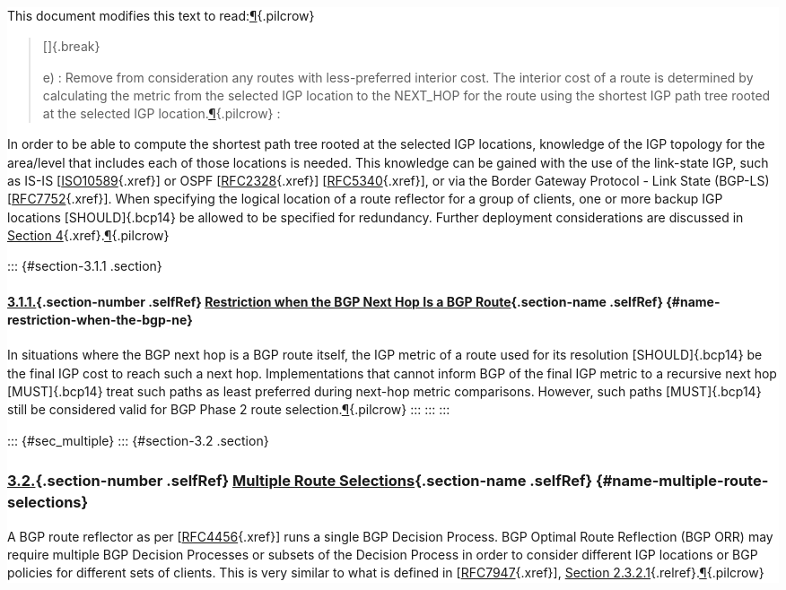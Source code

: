 This document modifies this text to read:[¶](#section-3.1-5){.pilcrow}

> []{.break}
>
> e\)
> :   Remove from consideration any routes with less-preferred interior
>     cost. The interior cost of a route is determined by calculating
>     the metric from the selected IGP location to the NEXT_HOP for the
>     route using the shortest IGP path tree rooted at the selected IGP
>     location.[¶](#section-3.1-6.1.2){.pilcrow}
> :   

In order to be able to compute the shortest path tree rooted at the
selected IGP locations, knowledge of the IGP topology for the area/level
that includes each of those locations is needed. This knowledge can be
gained with the use of the link-state IGP, such as IS-IS
\[[ISO10589](#ISO10589){.xref}\] or OSPF \[[RFC2328](#RFC2328){.xref}\]
\[[RFC5340](#RFC5340){.xref}\], or via the Border Gateway Protocol -
Link State (BGP-LS) \[[RFC7752](#RFC7752){.xref}\]. When specifying the
logical location of a route reflector for a group of clients, one or
more backup IGP locations [SHOULD]{.bcp14} be allowed to be specified
for redundancy. Further deployment considerations are discussed in
[Section 4](#deployment-cons){.xref}.[¶](#section-3.1-7){.pilcrow}

::: {#section-3.1.1 .section}
#### [3.1.1.](#section-3.1.1){.section-number .selfRef} [Restriction when the BGP Next Hop Is a BGP Route](#name-restriction-when-the-bgp-ne){.section-name .selfRef} {#name-restriction-when-the-bgp-ne}

In situations where the BGP next hop is a BGP route itself, the IGP
metric of a route used for its resolution [SHOULD]{.bcp14} be the final
IGP cost to reach such a next hop. Implementations that cannot inform
BGP of the final IGP metric to a recursive next hop [MUST]{.bcp14} treat
such paths as least preferred during next-hop metric comparisons.
However, such paths [MUST]{.bcp14} still be considered valid for BGP
Phase 2 route selection.[¶](#section-3.1.1-1){.pilcrow}
:::
:::
:::

::: {#sec_multiple}
::: {#section-3.2 .section}
### [3.2.](#section-3.2){.section-number .selfRef} [Multiple Route Selections](#name-multiple-route-selections){.section-name .selfRef} {#name-multiple-route-selections}

A BGP route reflector as per \[[RFC4456](#RFC4456){.xref}\] runs a
single BGP Decision Process. BGP Optimal Route Reflection (BGP ORR) may
require multiple BGP Decision Processes or subsets of the Decision
Process in order to consider different IGP locations or BGP policies for
different sets of clients. This is very similar to what is defined in
\[[RFC7947](#RFC7947){.xref}\], [Section
2.3.2.1](https://www.rfc-editor.org/rfc/rfc7947#section-2.3.2.1){.relref}.[¶](#section-3.2-1){.pilcrow}
